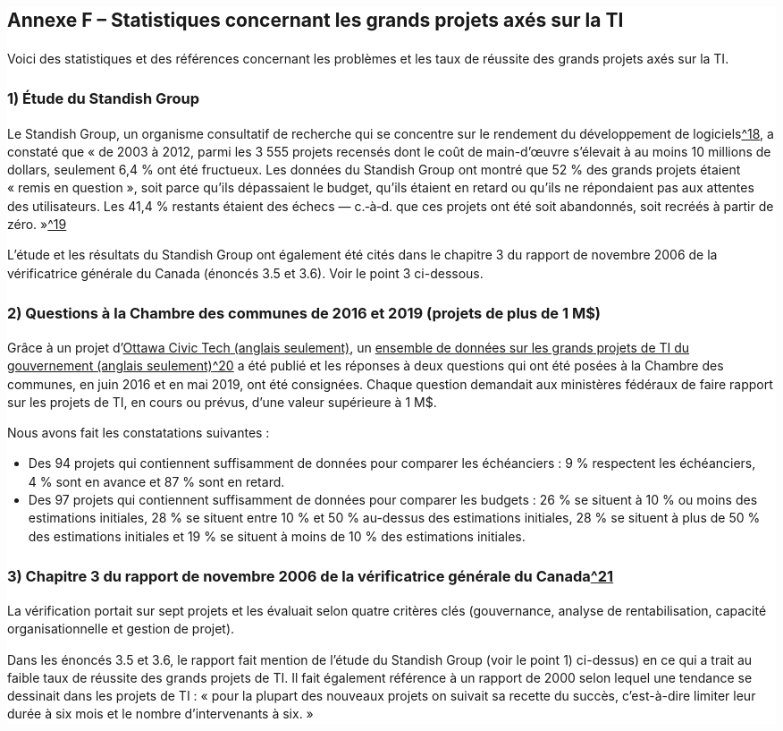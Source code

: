 ## Annexe F – Statistiques concernant les grands projets axés sur la TI

Voici des statistiques et des références concernant les problèmes et les taux de réussite des grands projets axés sur la TI.

### 1) Étude du Standish Group 

Le Standish Group, un organisme consultatif de recherche qui se concentre sur le rendement du développement de logiciels[^18](https://sara-sabr.github.io/ITStrategy/strategy-target-solution-delivery-model.html#fn:19), a constaté que « de 2003 à 2012, parmi les 3 555 projets recensés dont le coût de main-d’œuvre s’élevait à au moins 10 millions de dollars, seulement 6,4 % ont été fructueux.
Les données du Standish Group ont montré que 52 % des grands projets étaient « remis en question », soit parce qu’ils dépassaient le budget, qu’ils étaient en retard ou qu’ils ne répondaient pas aux attentes des utilisateurs.
Les 41,4 % restants étaient des échecs — c.‑à‑d. que ces projets ont été soit abandonnés, soit recréés à partir de zéro. »[^19](https://sara-sabr.github.io/ITStrategy/strategy-target-solution-delivery-model.html#fn:20)

L’étude et les résultats du Standish Group ont également été cités dans le chapitre 3 du rapport de novembre 2006 de la vérificatrice générale du Canada (énoncés 3.5 et 3.6).
Voir le point 3 ci-dessous.

### 2) Questions à la Chambre des communes de 2016 et 2019 (projets de plus de 1 M$) 

Grâce à un projet d’[Ottawa Civic Tech (anglais seulement)](https://ottawacivictech.ca/), un [ensemble de données sur les grands projets de TI du gouvernement (anglais seulement)](https://large-government-of-canada-it-projects.github.io/)[^20](https://sara-sabr.github.io/ITStrategy/strategy-target-solution-delivery-model.html#fn:21) a été publié et les réponses à deux questions qui ont été posées à la Chambre des communes, en juin 2016 et en mai 2019, ont été consignées.
Chaque question demandait aux ministères fédéraux de faire rapport sur les projets de TI, en cours ou prévus, d’une valeur supérieure à 1 M$.

Nous avons fait les constatations suivantes :

- Des 94 projets qui contiennent suffisamment de données pour comparer les échéanciers : 9 % respectent les échéanciers, 4 % sont en avance et 87 % sont en retard.
- Des 97 projets qui contiennent suffisamment de données pour comparer les budgets : 26 % se situent à 10 % ou moins des estimations initiales, 28 % se situent entre 10 % et 50 % au-dessus des estimations initiales, 28 % se situent à plus de 50 % des estimations initiales et 19 % se situent à moins de 10 % des estimations initiales.

### 3) Chapitre 3 du rapport de novembre 2006 de la vérificatrice générale du Canada[^21](https://sara-sabr.github.io/ITStrategy/strategy-target-solution-delivery-model.html#fn:22) 

La vérification portait sur sept projets et les évaluait selon quatre critères clés (gouvernance, analyse de rentabilisation, capacité organisationnelle et gestion de projet).

Dans les énoncés 3.5 et 3.6, le rapport fait mention de l’étude du Standish Group (voir le point 1) ci-dessus) en ce qui a trait au faible taux de réussite des grands projets de TI.
Il fait également référence à un rapport de 2000 selon lequel une tendance se dessinait dans les projets de TI : « pour la plupart des nouveaux projets on suivait sa recette du succès, c’est-à-dire limiter leur durée à six mois et le nombre d’intervenants à six. »
